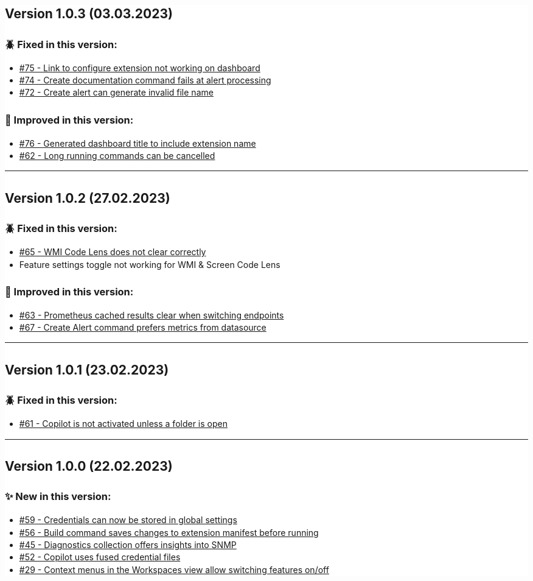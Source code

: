 
## Version 1.0.3 (03.03.2023)

### 🪲 Fixed in this version:
- [#75 - Link to configure extension not working on dashboard](https://github.com/dynatrace-extensions/dynatrace-extensions-copilot/issues/75)
- [#74 - Create documentation command fails at alert processing](https://github.com/dynatrace-extensions/dynatrace-extensions-copilot/issues/74)
- [#72 - Create alert can generate invalid file name](https://github.com/dynatrace-extensions/dynatrace-extensions-copilot/issues/72)

### 🚀 Improved in this version:
- [#76 - Generated dashboard title to include extension name](https://github.com/dynatrace-extensions/dynatrace-extensions-copilot/issues/76)
- [#62 - Long running commands can be cancelled](https://github.com/dynatrace-extensions/dynatrace-extensions-copilot/issues/62)

---

## Version 1.0.2 (27.02.2023)

### 🪲 Fixed in this version:
- [#65 - WMI Code Lens does not clear correctly](https://github.com/dynatrace-extensions/dynatrace-extensions-copilot/issues/65)
- Feature settings toggle not working for WMI & Screen Code Lens

### 🚀 Improved in this version:
- [#63 - Prometheus cached results clear when switching endpoints](https://github.com/dynatrace-extensions/dynatrace-extensions-copilot/issues/63)
- [#67 - Create Alert command prefers metrics from datasource](https://github.com/dynatrace-extensions/dynatrace-extensions-copilot/issues/67)

---

## Version 1.0.1 (23.02.2023)

### 🪲 Fixed in this version:
- [#61 - Copilot is not activated unless a folder is open](https://github.com/dynatrace-extensions/dynatrace-extensions-copilot/issues/61)

---

## Version 1.0.0 (22.02.2023)

### ✨ New in this version:
- [#59 - Credentials can now be stored in global settings](https://github.com/dynatrace-extensions/dynatrace-extensions-copilot/issues/59)
- [#56 - Build command saves changes to extension manifest before running](https://github.com/dynatrace-extensions/dynatrace-extensions-copilot/issues/56)
- [#45 - Diagnostics collection offers insights into SNMP](https://github.com/dynatrace-extensions/dynatrace-extensions-copilot/issues/45)
- [#52 - Copilot uses fused credential files](https://github.com/dynatrace-extensions/dynatrace-extensions-copilot/issues/52)
- [#29 - Context menus in the Workspaces view allow switching features on/off](https://github.com/dynatrace-extensions/dynatrace-extensions-copilot/issues/29)

